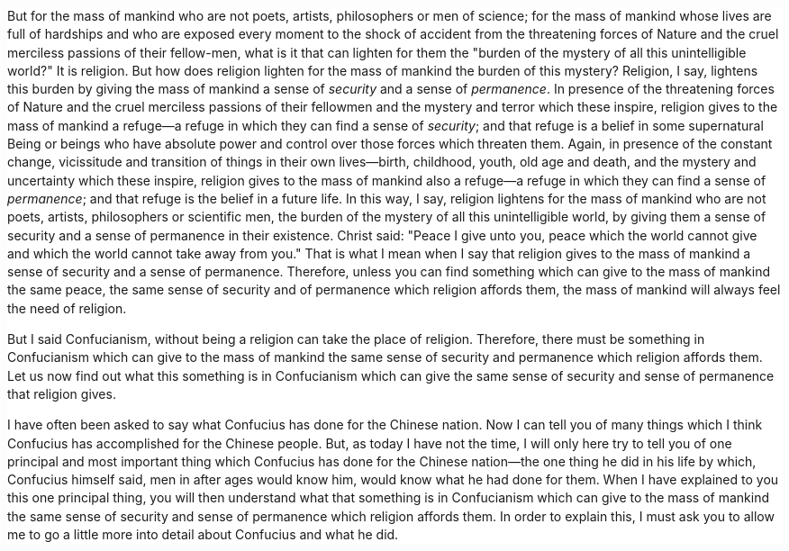 But for the mass of mankind who are not poets, artists,  philosophers or men of science; for the mass of mankind whose lives are  full of hardships and who are exposed every moment to the shock of  accident from the threatening forces of Nature and the cruel merciless  passions of their fellow-men, what is it that can lighten for them the  "burden of the mystery of all this unintelligible world?" It is  religion. But how does religion lighten for the mass of mankind the  burden of this mystery? Religion, I say, lightens this burden by giving  the mass of mankind a sense of *security* and a sense of *permanence*. In presence of the threatening forces of Nature and the cruel merciless passions of their fellowmen and the mystery and terror which these  inspire, religion gives to the mass of mankind a refuge—a refuge in  which they can find a sense of *security*; and that refuge is a  belief in some supernatural Being or beings who have absolute power and  control over those forces which threaten them. Again, in presence of the constant change, vicissitude and transition of things in their own  lives—birth, childhood, youth, old age and death, and the mystery and  uncertainty which these inspire, religion gives to the mass of mankind  also a refuge—a refuge in which they can find a sense of *permanence*; and that refuge is the belief in a future life. In this way, I say, religion lightens for the mass of mankind who are not poets, artists, philosophers or  scientific men, the burden of the mystery of all this unintelligible  world, by giving them a sense of security and a sense of permanence in  their existence. Christ said: "Peace I give unto you, peace which the  world cannot give and which the world cannot take away from you." That  is what I mean when I say that religion gives to the mass of mankind a  sense of security and a sense of permanence. Therefore, unless you can  find something which can give to the mass of mankind the same peace, the same sense of security and of permanence which religion affords them,  the mass of mankind will always feel the need of religion.

But I said Confucianism, without being a religion can take the  place of religion. Therefore, there must be something in Confucianism  which can give to the mass of mankind the same sense of security and  permanence which religion affords them. Let us now find out what this  something is in Confucianism which can give the same sense of security  and sense of permanence that religion gives.

I have often been asked to say what Confucius has done for the  Chinese nation. Now I can tell you of many things which I think  Confucius has accomplished for the Chinese people. But, as today I have  not the time, I will only here try to tell you of one principal and most important thing which Confucius has done for the Chinese nation—the one thing he did in his life by which, Confucius himself said, men in after ages would know him, would know what he had done for them. When I have explained to you this one principal thing, you will then understand what that something  is in Confucianism which can give to the mass of mankind the same sense  of security and sense of permanence which religion affords them. In  order to explain this, I must ask you to allow me to go a little more  into detail about Confucius and what he did.
